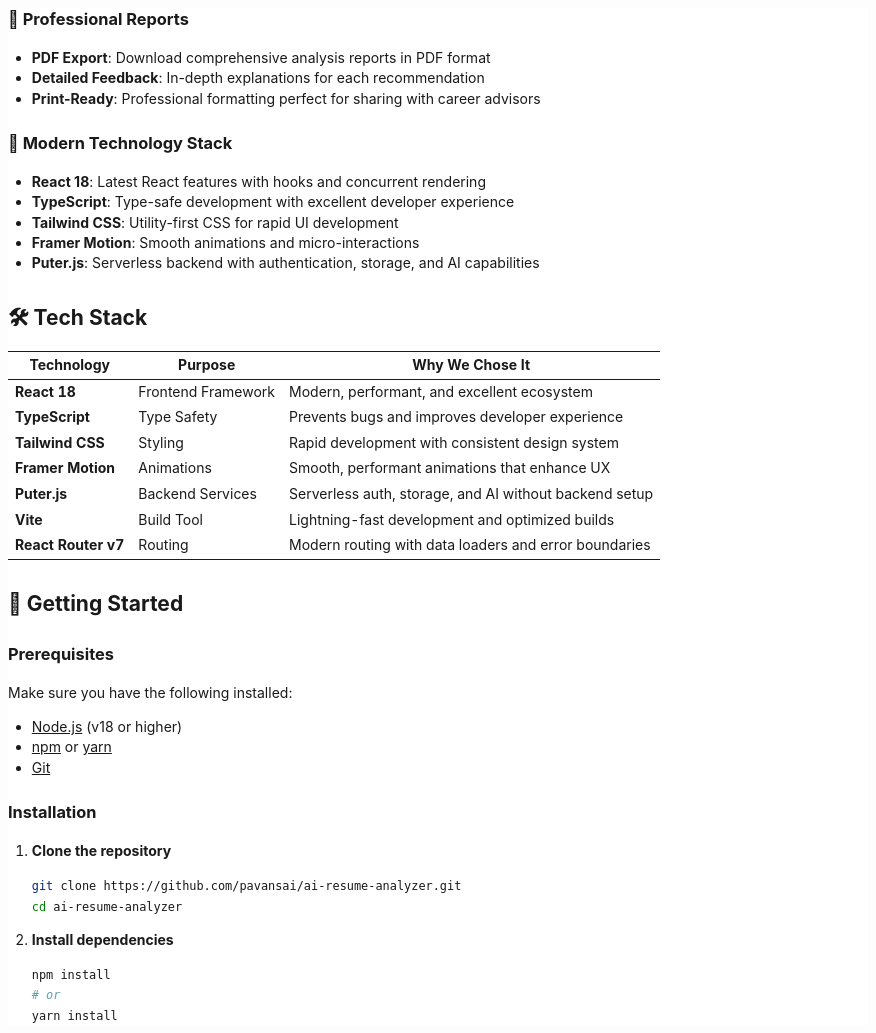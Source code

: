 ### 📄 **Professional Reports**
- **PDF Export**: Download comprehensive analysis reports in PDF format
- **Detailed Feedback**: In-depth explanations for each recommendation
- **Print-Ready**: Professional formatting perfect for sharing with career advisors

### 🚀 **Modern Technology Stack**
- **React 18**: Latest React features with hooks and concurrent rendering
- **TypeScript**: Type-safe development with excellent developer experience
- **Tailwind CSS**: Utility-first CSS for rapid UI development
- **Framer Motion**: Smooth animations and micro-interactions
- **Puter.js**: Serverless backend with authentication, storage, and AI capabilities

## 🛠️ Tech Stack

| Technology | Purpose | Why We Chose It |
|------------|---------|-----------------|
| **React 18** | Frontend Framework | Modern, performant, and excellent ecosystem |
| **TypeScript** | Type Safety | Prevents bugs and improves developer experience |
| **Tailwind CSS** | Styling | Rapid development with consistent design system |
| **Framer Motion** | Animations | Smooth, performant animations that enhance UX |
| **Puter.js** | Backend Services | Serverless auth, storage, and AI without backend setup |
| **Vite** | Build Tool | Lightning-fast development and optimized builds |
| **React Router v7** | Routing | Modern routing with data loaders and error boundaries |

## 🚀 Getting Started

### Prerequisites

Make sure you have the following installed:
- [Node.js](https://nodejs.org/) (v18 or higher)
- [npm](https://www.npmjs.com/) or [yarn](https://yarnpkg.com/)
- [Git](https://git-scm.com/)

### Installation

1. **Clone the repository**
   ```bash
   git clone https://github.com/pavansai/ai-resume-analyzer.git
   cd ai-resume-analyzer
   ```

2. **Install dependencies**
   ```bash
   npm install
   # or
   yarn install
   ```
